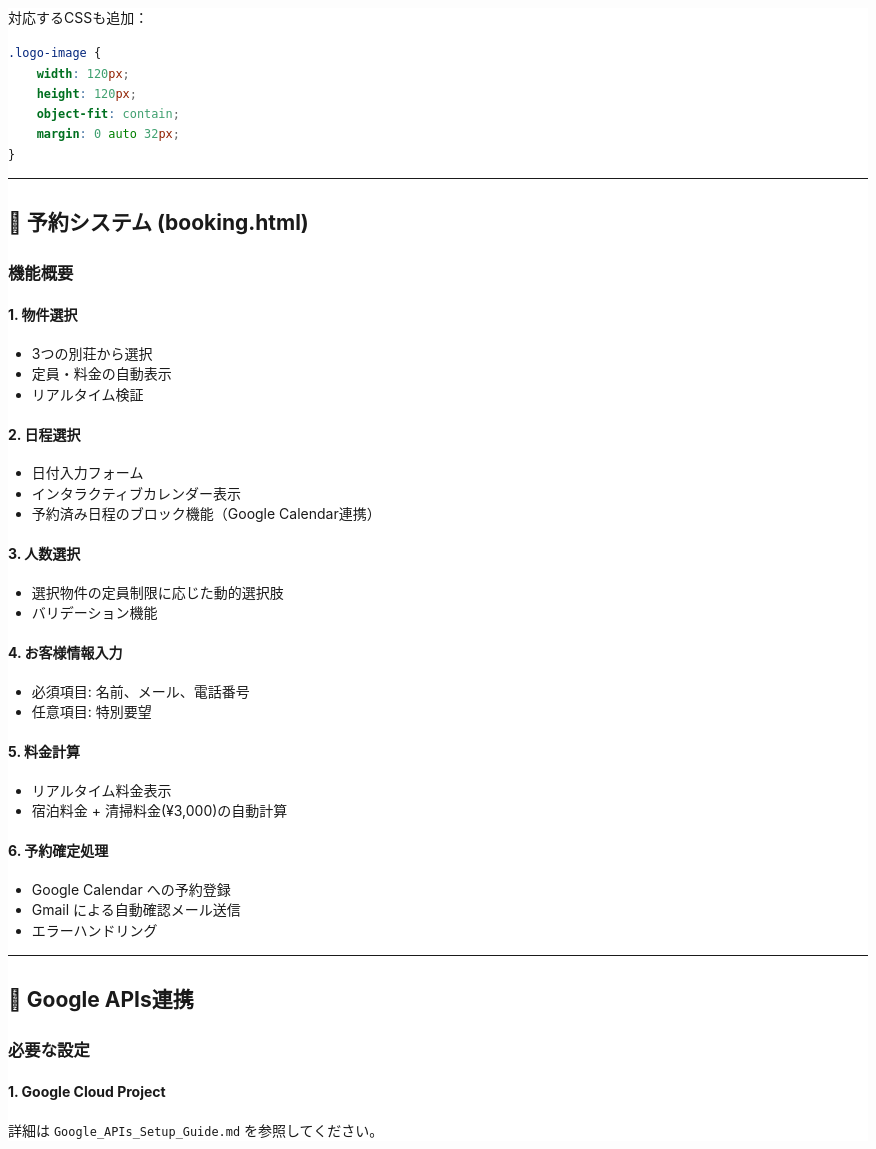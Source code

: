 対応するCSSも追加：
```css
.logo-image {
    width: 120px;
    height: 120px;
    object-fit: contain;
    margin: 0 auto 32px;
}
```

---

## 📝 予約システム (booking.html)

### 機能概要

#### 1. 物件選択
- 3つの別荘から選択
- 定員・料金の自動表示
- リアルタイム検証

#### 2. 日程選択  
- 日付入力フォーム
- インタラクティブカレンダー表示
- 予約済み日程のブロック機能（Google Calendar連携）

#### 3. 人数選択
- 選択物件の定員制限に応じた動的選択肢
- バリデーション機能

#### 4. お客様情報入力
- 必須項目: 名前、メール、電話番号
- 任意項目: 特別要望

#### 5. 料金計算
- リアルタイム料金表示
- 宿泊料金 + 清掃料金(¥3,000)の自動計算

#### 6. 予約確定処理
- Google Calendar への予約登録
- Gmail による自動確認メール送信
- エラーハンドリング

---

## 🔧 Google APIs連携

### 必要な設定

#### 1. Google Cloud Project
詳細は `Google_APIs_Setup_Guide.md` を参照してください。
